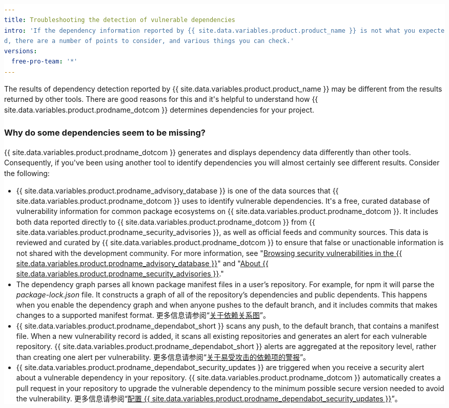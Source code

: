 ```yaml
---
title: Troubleshooting the detection of vulnerable dependencies
intro: 'If the dependency information reported by {{ site.data.variables.product.product_name }} is not what you expected, there are a number of points to consider, and various things you can check.'
versions:
  free-pro-team: '*'
---
```


The results of dependency detection reported by {{ site.data.variables.product.product_name }} may be different from the results returned by other tools. There are good reasons for this and it's helpful to understand how {{ site.data.variables.product.prodname_dotcom }} determines dependencies for your project.

### Why do some dependencies seem to be missing?

{{ site.data.variables.product.prodname_dotcom }} generates and displays dependency data differently than other tools. Consequently, if you've been using another tool to identify dependencies you will almost certainly see different results. Consider the following:

*   {{ site.data.variables.product.prodname_advisory_database }} is one of the data sources that {{ site.data.variables.product.prodname_dotcom }} uses to identify vulnerable dependencies. It's a free, curated database of vulnerability information for common package ecosystems on {{ site.data.variables.product.prodname_dotcom }}. It includes both data reported directly to {{ site.data.variables.product.prodname_dotcom }} from {{ site.data.variables.product.prodname_security_advisories }}, as well as official feeds and community sources. This data is reviewed and curated by {{ site.data.variables.product.prodname_dotcom }} to ensure that false or unactionable information is not shared with the development community. For more information, see "[Browsing security vulnerabilities in the {{ site.data.variables.product.prodname_advisory_database }}](/github/managing-security-vulnerabilities/browsing-security-vulnerabilities-in-the-github-advisory-database)" and "[About {{ site.data.variables.product.prodname_security_advisories }}](/github/managing-security-vulnerabilities/about-github-security-advisories)."
*   The dependency graph parses all known package manifest files in a user’s repository. For example, for npm it will parse the _package-lock.json_ file. It constructs a graph of all of the repository’s dependencies and public dependents. This happens when you enable the dependency graph and when anyone pushes to the default branch, and it includes commits that makes changes to a supported manifest format. 更多信息请参阅“[关于依赖关系图](/github/visualizing-repository-data-with-graphs/about-the-dependency-graph)”。
*   {{ site.data.variables.product.prodname_dependabot_short }} scans any push, to the default branch, that contains a manifest file. When a new vulnerability record is added, it scans all existing repositories and generates an alert for each vulnerable repository. {{ site.data.variables.product.prodname_dependabot_short }} alerts are aggregated at the repository level, rather than creating one alert per vulnerability. 更多信息请参阅“[关于易受攻击的依赖项的警报](/github/managing-security-vulnerabilities/about-alerts-for-vulnerable-dependencies)”。
*   {{ site.data.variables.product.prodname_dependabot_security_updates }} are triggered when you receive a security alert about a vulnerable dependency in your repository. {{ site.data.variables.product.prodname_dotcom }} automatically creates a pull request in your repository to upgrade the vulnerable dependency to the minimum possible secure version needed to avoid the vulnerability. 更多信息请参阅“[配置 {{ site.data.variables.product.prodname_dependabot_security_updates }}](/github/managing-security-vulnerabilities/configuring-github-dependabot-security-updates)”。
